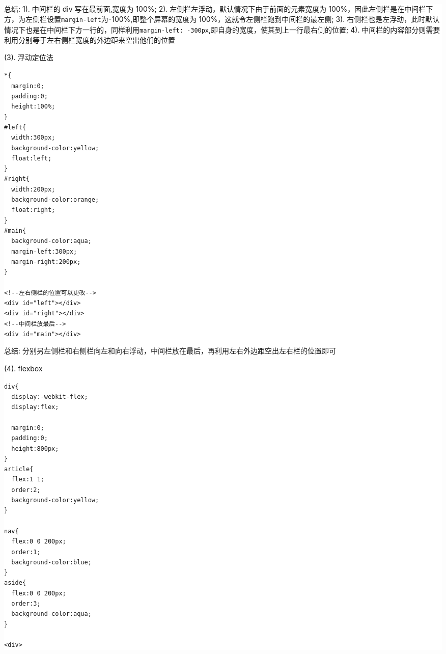 总结: 1). 中间栏的 div 写在最前面,宽度为 100%; 2). 左侧栏左浮动，默认情况下由于前面的元素宽度为 100%，因此左侧栏是在中间栏下方，为左侧栏设置`margin-left`为-100%,即整个屏幕的宽度为 100%，这就令左侧栏跑到中间栏的最左侧; 3). 右侧栏也是左浮动，此时默认情况下也是在中间栏下方一行的，同样利用`margin-left: -300px`,即自身的宽度，使其到上一行最右侧的位置; 4). 中间栏的内容部分则需要利用分别等于左右侧栏宽度的外边距来空出他们的位置

(3). 浮动定位法

```
*{
  margin:0;
  padding:0;
  height:100%;
}
#left{
  width:300px;
  background-color:yellow;
  float:left;
}
#right{
  width:200px;
  background-color:orange;
  float:right;
}
#main{
  background-color:aqua;
  margin-left:300px;
  margin-right:200px;
}

<!--左右侧栏的位置可以更改-->
<div id="left"></div>
<div id="right"></div>
<!--中间栏放最后-->
<div id="main"></div>
```

总结: 分别另左侧栏和右侧栏向左和向右浮动，中间栏放在最后，再利用左右外边距空出左右栏的位置即可

(4). flexbox

```
div{
  display:-webkit-flex;
  display:flex;

  margin:0;
  padding:0;
  height:800px;
}
article{
  flex:1 1;
  order:2;
  background-color:yellow;
}

nav{
  flex:0 0 200px;
  order:1;
  background-color:blue;
}
aside{
  flex:0 0 200px;
  order:3;
  background-color:aqua;
}

<div>
```